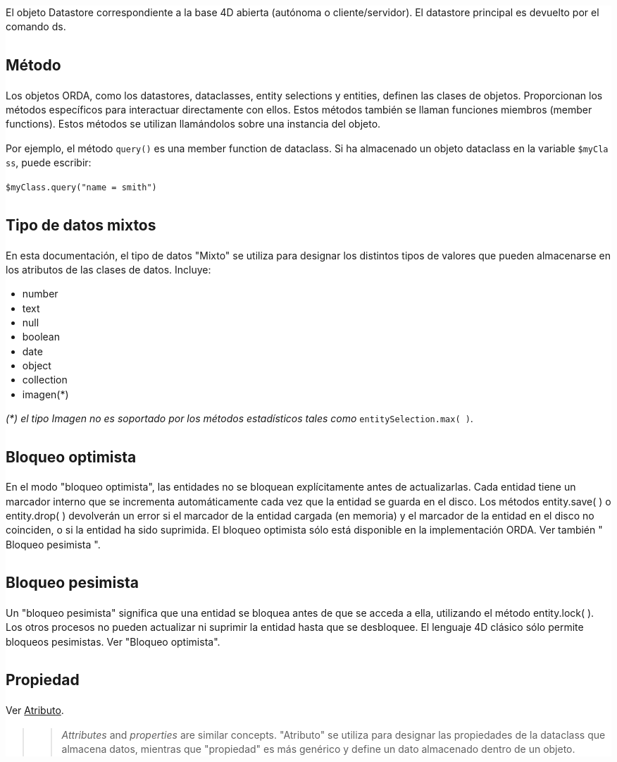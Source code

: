 El objeto Datastore correspondiente a la base 4D abierta (autónoma o cliente/servidor). El datastore principal es devuelto por el comando ds.

## Método

Los objetos ORDA, como los datastores, dataclasses, entity selections y entities, definen las clases de objetos. Proporcionan los métodos específicos para interactuar directamente con ellos. Estos métodos también se llaman funciones miembros (member functions). Estos métodos se utilizan llamándolos sobre una instancia del objeto.

Por ejemplo, el método `query()` es una member function de dataclass. Si ha almacenado un objeto dataclass en la variable `$myClass`, puede escribir:

```code4d
$myClass.query("name = smith")
```

## Tipo de datos mixtos

En esta documentación, el tipo de datos "Mixto" se utiliza para designar los distintos tipos de valores que pueden almacenarse en los atributos de las clases de datos. Incluye:

* number
* text
* null
* boolean
* date
* object
* collection
* imagen(\*)

*(\*) el tipo Imagen no es soportado por los métodos estadísticos tales como* `entitySelection.max( )`.

## Bloqueo optimista

En el modo "bloqueo optimista", las entidades no se bloquean explícitamente antes de actualizarlas. Cada entidad tiene un marcador interno que se incrementa automáticamente cada vez que la entidad se guarda en el disco. Los métodos entity.save( ) o entity.drop( ) devolverán un error si el marcador de la entidad cargada (en memoria) y el marcador de la entidad en el disco no coinciden, o si la entidad ha sido suprimida. El bloqueo optimista sólo está disponible en la implementación ORDA. Ver también " Bloqueo pesimista ".

## Bloqueo pesimista

Un "bloqueo pesimista" significa que una entidad se bloquea antes de que se acceda a ella, utilizando el método entity.lock( ). Los otros procesos no pueden actualizar ni suprimir la entidad hasta que se desbloquee. El lenguaje 4D clásico sólo permite bloqueos pesimistas. Ver "Bloqueo optimista".

## Propiedad

Ver [Atributo](#attribute).
> > *Attributes* and *properties* are similar concepts. "Atributo" se utiliza para designar las propiedades de la dataclass que almacena datos, mientras que "propiedad" es más genérico y define un dato almacenado dentro de un objeto.
